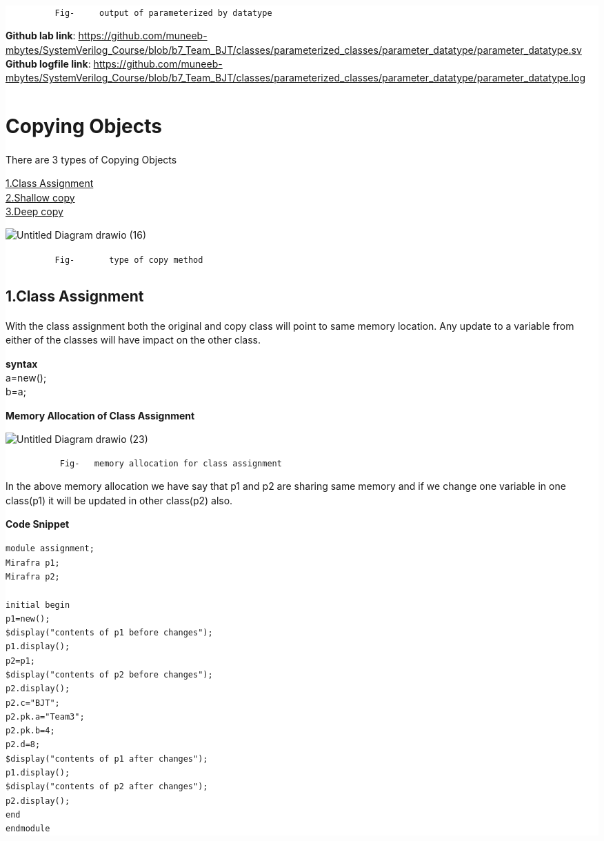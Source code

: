               Fig-     output of parameterized by datatype  

**Github lab link**: https://github.com/muneeb-mbytes/SystemVerilog_Course/blob/b7_Team_BJT/classes/parameterized_classes/parameter_datatype/parameter_datatype.sv
**Github logfile link**: https://github.com/muneeb-mbytes/SystemVerilog_Course/blob/b7_Team_BJT/classes/parameterized_classes/parameter_datatype/parameter_datatype.log

# Copying Objects

There are 3 types of Copying Objects  

[1.Class Assignment](https://github.com/Bhavanasandrala/try/wiki/Copying-Objects#1class-assignment)  
[2.Shallow copy](https://github.com/Bhavanasandrala/try/wiki/Copying-Objects/#2shallow-copy)  
[3.Deep copy](https://github.com/Bhavanasandrala/try/wiki/Copying-Objects/#3deep-copy)  

![Untitled Diagram drawio (16)](https://user-images.githubusercontent.com/110509375/191187874-0698167d-5015-4a78-ae15-676b20ea253a.png)

              Fig-       type of copy method
## 1.Class Assignment

With the class assignment both the original and copy class will point to same memory location. Any update to a variable from either of the classes will have impact on the other class.

**syntax**  
a=new();  
b=a;    

**Memory Allocation of Class Assignment**


![Untitled Diagram drawio (23)](https://user-images.githubusercontent.com/110509375/191420357-e3175f7b-6a01-487e-8e37-9e58886c0ef9.png)

               Fig-   memory allocation for class assignment  





In the above memory allocation we have say that p1 and p2 are sharing same memory and if we change one variable in one class(p1) it will be updated in other class(p2) also.

**Code Snippet**

    module assignment;
    Mirafra p1;  
    Mirafra p2;  

    initial begin
    p1=new();
    $display("contents of p1 before changes");
    p1.display();
    p2=p1;
    $display("contents of p2 before changes");
    p2.display();
    p2.c="BJT";
    p2.pk.a="Team3";
    p2.pk.b=4;
    p2.d=8;
    $display("contents of p1 after changes");
    p1.display();
    $display("contents of p2 after changes");
    p2.display();
    end
    endmodule
